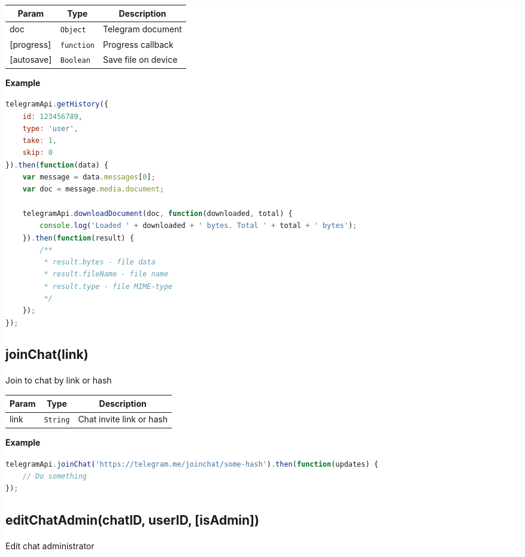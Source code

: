   

| Param | Type | Description |
| --- | --- | --- |
| doc | <code>Object</code> | Telegram document |
| [progress] | <code>function</code> | Progress callback |
| [autosave] | <code>Boolean</code> | Save file on device |

**Example**  
```js
telegramApi.getHistory({
    id: 123456789,
    type: 'user',
    take: 1,
    skip: 0
}).then(function(data) {
    var message = data.messages[0];
    var doc = message.media.document;

    telegramApi.downloadDocument(doc, function(downloaded, total) {
        console.log('Loaded ' + downloaded + ' bytes. Total ' + total + ' bytes');
    }).then(function(result) {
        /**
         * result.bytes - file data
         * result.fileName - file name
         * result.type - file MIME-type
         */
    });
});
```
<a name="joinChat"></a>

## joinChat(link)
Join to chat by link or hash

  

| Param | Type | Description |
| --- | --- | --- |
| link | <code>String</code> | Chat invite link or hash |

**Example**  
```js
telegramApi.joinChat('https://telegram.me/joinchat/some-hash').then(function(updates) {
    // Do something
});
```
<a name="editChatAdmin"></a>

## editChatAdmin(chatID, userID, [isAdmin])
Edit chat administrator
